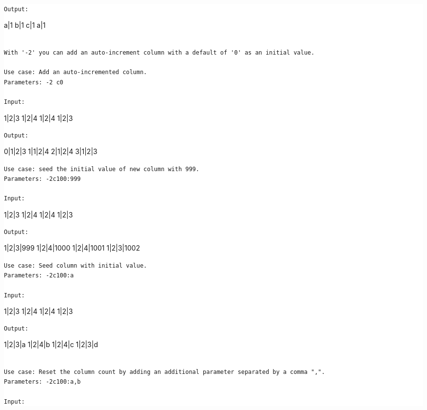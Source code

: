 ```
Output:
```
a|1
b|1
c|1
a|1
```

With '-2' you can add an auto-increment column with a default of '0' as an initial value.

Use case: Add an auto-incremented column.  
Parameters: -2 c0

Input:
```
1|2|3
1|2|4
1|2|4
1|2|3
```
Output:
```
0|1|2|3
1|1|2|4
2|1|2|4
3|1|2|3
```
Use case: seed the initial value of new column with 999.  
Parameters: -2c100:999

Input:
```
1|2|3
1|2|4
1|2|4
1|2|3
```
Output:
```
1|2|3|999
1|2|4|1000
1|2|4|1001
1|2|3|1002
```
Use case: Seed column with initial value.  
Parameters: -2c100:a

Input:
```
1|2|3
1|2|4
1|2|4
1|2|3
```
Output:
```
1|2|3|a
1|2|4|b
1|2|4|c
1|2|3|d
```

Use case: Reset the column count by adding an additional parameter separated by a comma ",".  
Parameters: -2c100:a,b

Input:
```